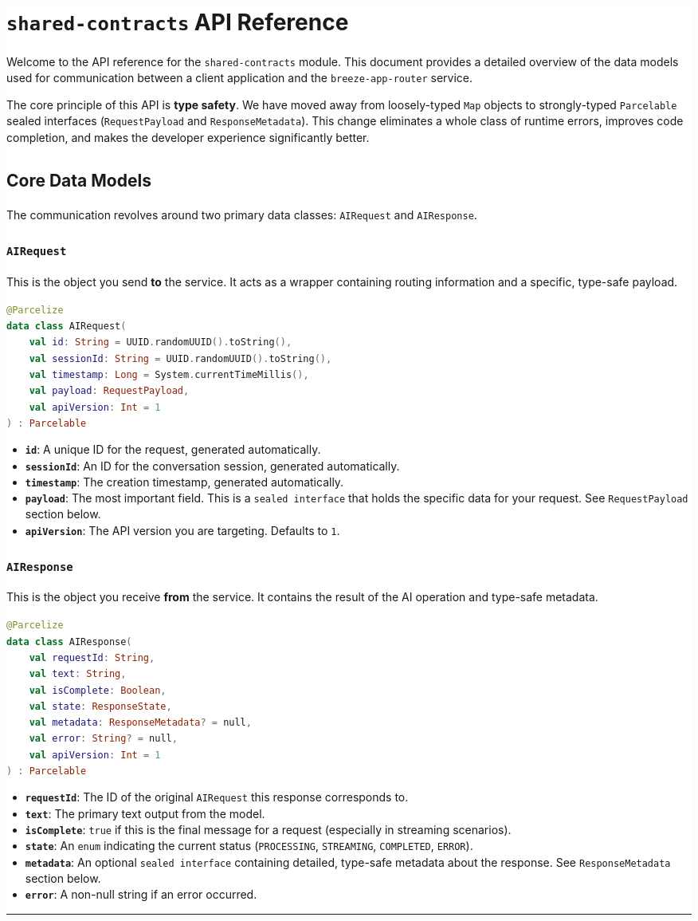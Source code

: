 # `shared-contracts` API Reference

Welcome to the API reference for the `shared-contracts` module. This document provides a detailed overview of the data models used for communication between a client application and the `breeze-app-router` service.

The core principle of this API is **type safety**. We have moved away from loosely-typed `Map` objects to strongly-typed `Parcelable` sealed interfaces (`RequestPayload` and `ResponseMetadata`). This change eliminates a whole class of runtime errors, improves code completion, and makes the developer experience significantly better.

## Core Data Models

The communication revolves around two primary data classes: `AIRequest` and `AIResponse`.

### `AIRequest`

This is the object you send **to** the service. It acts as a wrapper containing routing information and a specific, type-safe payload.

```kotlin
@Parcelize
data class AIRequest(
    val id: String = UUID.randomUUID().toString(),
    val sessionId: String = UUID.randomUUID().toString(),
    val timestamp: Long = System.currentTimeMillis(),
    val payload: RequestPayload,
    val apiVersion: Int = 1
) : Parcelable
```
- **`id`**: A unique ID for the request, generated automatically.
- **`sessionId`**: An ID for the conversation session, generated automatically.
- **`timestamp`**: The creation timestamp, generated automatically.
- **`payload`**: The most important field. This is a `sealed interface` that holds the specific data for your request. See `RequestPayload` section below.
- **`apiVersion`**: The API version you are targeting. Defaults to `1`.

### `AIResponse`

This is the object you receive **from** the service. It contains the result of the AI operation and type-safe metadata.

```kotlin
@Parcelize
data class AIResponse(
    val requestId: String,
    val text: String,
    val isComplete: Boolean,
    val state: ResponseState,
    val metadata: ResponseMetadata? = null,
    val error: String? = null,
    val apiVersion: Int = 1
) : Parcelable
```
- **`requestId`**: The ID of the original `AIRequest` this response corresponds to.
- **`text`**: The primary text output from the model.
- **`isComplete`**: `true` if this is the final message for a request (especially in streaming scenarios).
- **`state`**: An `enum` indicating the current status (`PROCESSING`, `STREAMING`, `COMPLETED`, `ERROR`).
- **`metadata`**: An optional `sealed interface` containing detailed, type-safe metadata about the response. See `ResponseMetadata` section below.
- **`error`**: A non-null string if an error occurred.

---